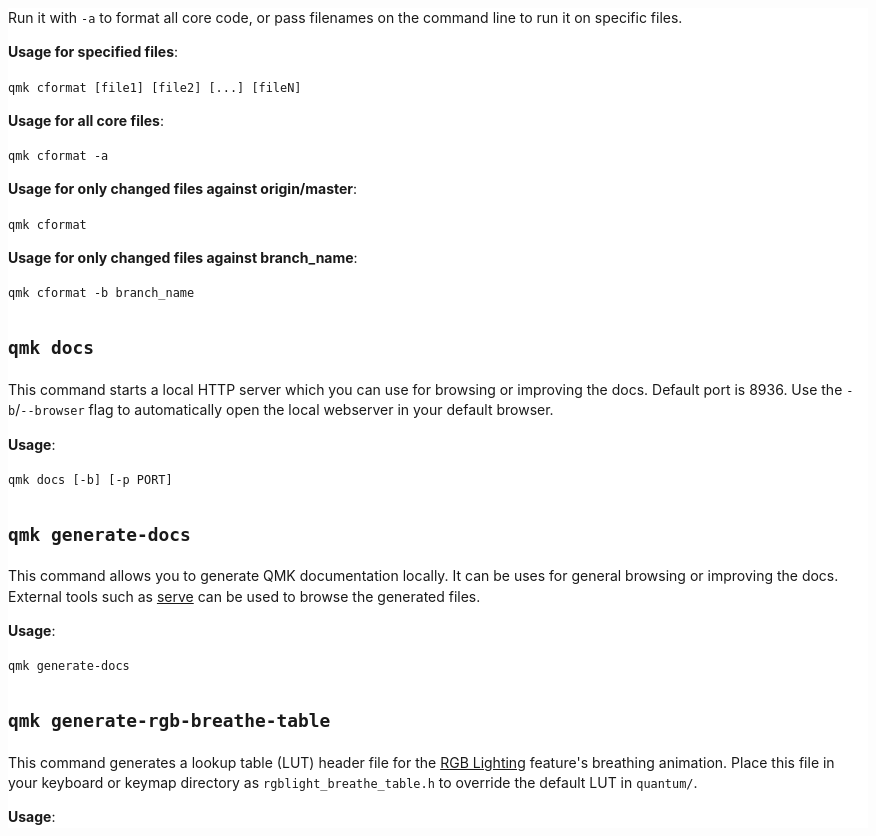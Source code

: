 Run it with `-a` to format all core code, or pass filenames on the command line to run it on specific files.

**Usage for specified files**:

```
qmk cformat [file1] [file2] [...] [fileN]
```

**Usage for all core files**:

```
qmk cformat -a
```

**Usage for only changed files against origin/master**:

```
qmk cformat
```

**Usage for only changed files against branch_name**:

```
qmk cformat -b branch_name
```

## `qmk docs`

This command starts a local HTTP server which you can use for browsing or improving the docs. Default port is 8936.
Use the `-b`/`--browser` flag to automatically open the local webserver in your default browser.

**Usage**:

```
qmk docs [-b] [-p PORT]
```

## `qmk generate-docs`

This command allows you to generate QMK documentation locally. It can be uses for general browsing or improving the docs. External tools such as [serve](https://www.npmjs.com/package/serve) can be used to browse the generated files.

**Usage**:

```
qmk generate-docs
```

## `qmk generate-rgb-breathe-table`

This command generates a lookup table (LUT) header file for the [RGB Lighting](feature_rgblight.md) feature's breathing animation. Place this file in your keyboard or keymap directory as `rgblight_breathe_table.h` to override the default LUT in `quantum/`.

**Usage**:
